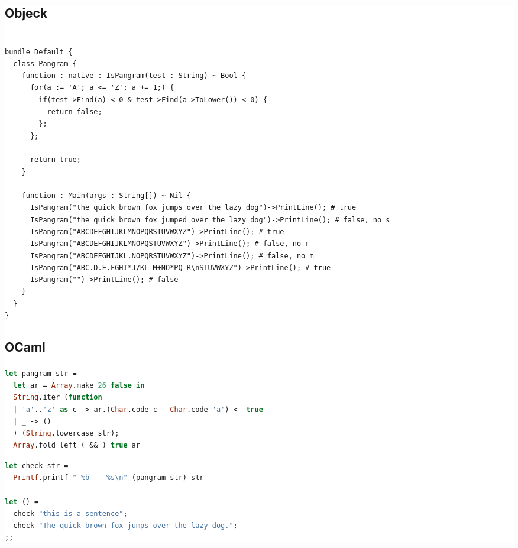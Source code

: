 
## Objeck

```objeck

bundle Default {
  class Pangram {
    function : native : IsPangram(test : String) ~ Bool {
      for(a := 'A'; a <= 'Z'; a += 1;) {
        if(test->Find(a) < 0 & test->Find(a->ToLower()) < 0) {
          return false;
        };
      };

      return true;
    }

    function : Main(args : String[]) ~ Nil {
      IsPangram("the quick brown fox jumps over the lazy dog")->PrintLine(); # true
      IsPangram("the quick brown fox jumped over the lazy dog")->PrintLine(); # false, no s
      IsPangram("ABCDEFGHIJKLMNOPQRSTUVWXYZ")->PrintLine(); # true
      IsPangram("ABCDEFGHIJKLMNOPQSTUVWXYZ")->PrintLine(); # false, no r
      IsPangram("ABCDEFGHIJKL.NOPQRSTUVWXYZ")->PrintLine(); # false, no m
      IsPangram("ABC.D.E.FGHI*J/KL-M+NO*PQ R\nSTUVWXYZ")->PrintLine(); # true
      IsPangram("")->PrintLine(); # false
    }
  }
}

```



## OCaml



```ocaml
let pangram str =
  let ar = Array.make 26 false in
  String.iter (function
  | 'a'..'z' as c -> ar.(Char.code c - Char.code 'a') <- true
  | _ -> ()
  ) (String.lowercase str);
  Array.fold_left ( && ) true ar
```



```ocaml
let check str =
  Printf.printf " %b -- %s\n" (pangram str) str

let () =
  check "this is a sentence";
  check "The quick brown fox jumps over the lazy dog.";
;;
```

